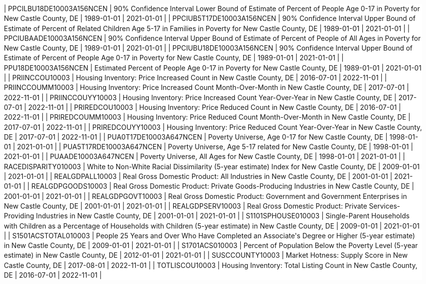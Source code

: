| PPCILBU18DE10003A156NCEN  | 90% Confidence Interval Lower Bound of Estimate of Percent of People Age 0-17 in Poverty for New Castle County, DE                                                             | 1989-01-01          | 2021-01-01        |
| PPCIUB5T17DE10003A156NCEN | 90% Confidence Interval Upper Bound of Estimate of Percent of Related Children Age 5-17 in Families in Poverty for New Castle County, DE                                       | 1989-01-01          | 2021-01-01        |
| PPCIUBAADE10003A156NCEN   | 90% Confidence Interval Upper Bound of Estimate of Percent of People of All Ages in Poverty for New Castle County, DE                                                          | 1989-01-01          | 2021-01-01        |
| PPCIUBU18DE10003A156NCEN  | 90% Confidence Interval Upper Bound of Estimate of Percent of People Age 0-17 in Poverty for New Castle County, DE                                                             | 1989-01-01          | 2021-01-01        |
| PPU18DE10003A156NCEN      | Estimated Percent of People Age 0-17 in Poverty for New Castle County, DE                                                                                                      | 1989-01-01          | 2021-01-01        |
| PRIINCCOU10003            | Housing Inventory: Price Increased Count in New Castle County, DE                                                                                                              | 2016-07-01          | 2022-11-01        |
| PRIINCCOUMM10003          | Housing Inventory: Price Increased Count Month-Over-Month in New Castle County, DE                                                                                             | 2017-07-01          | 2022-11-01        |
| PRIINCCOUYY10003          | Housing Inventory: Price Increased Count Year-Over-Year in New Castle County, DE                                                                                               | 2017-07-01          | 2022-11-01        |
| PRIREDCOU10003            | Housing Inventory: Price Reduced Count in New Castle County, DE                                                                                                                | 2016-07-01          | 2022-11-01        |
| PRIREDCOUMM10003          | Housing Inventory: Price Reduced Count Month-Over-Month in New Castle County, DE                                                                                               | 2017-07-01          | 2022-11-01        |
| PRIREDCOUYY10003          | Housing Inventory: Price Reduced Count Year-Over-Year in New Castle County, DE                                                                                                 | 2017-07-01          | 2022-11-01        |
| PUA0T17DE10003A647NCEN    | Poverty Universe, Age 0-17 for New Castle County, DE                                                                                                                           | 1998-01-01          | 2021-01-01        |
| PUA5T17RDE10003A647NCEN   | Poverty Universe, Age 5-17 related for New Castle County, DE                                                                                                                   | 1998-01-01          | 2021-01-01        |
| PUAADE10003A647NCEN       | Poverty Universe, All Ages for New Castle County, DE                                                                                                                           | 1998-01-01          | 2021-01-01        |
| RACEDISPARITY010003       | White to Non-White Racial Dissimilarity (5-year estimate) Index for New Castle County, DE                                                                                      | 2009-01-01          | 2021-01-01        |
| REALGDPALL10003           | Real Gross Domestic Product: All Industries in New Castle County, DE                                                                                                           | 2001-01-01          | 2021-01-01        |
| REALGDPGOODS10003         | Real Gross Domestic Product: Private Goods-Producing Industries in New Castle County, DE                                                                                       | 2001-01-01          | 2021-01-01        |
| REALGDPGOVT10003          | Real Gross Domestic Product: Government and Government Enterprises in New Castle County, DE                                                                                    | 2001-01-01          | 2021-01-01        |
| REALGDPSERV10003          | Real Gross Domestic Product: Private Services-Providing Industries in New Castle County, DE                                                                                    | 2001-01-01          | 2021-01-01        |
| S1101SPHOUSE010003        | Single-Parent Households with Children as a Percentage of Households with Children (5-year estimate) in New Castle County, DE                                                  | 2009-01-01          | 2021-01-01        |
| S1501ACSTOTAL010003       | People 25 Years and Over Who Have Completed an Associate's Degree or Higher (5-year estimate) in New Castle County, DE                                                         | 2009-01-01          | 2021-01-01        |
| S1701ACS010003            | Percent of Population Below the Poverty Level (5-year estimate) in New Castle County, DE                                                                                       | 2012-01-01          | 2021-01-01        |
| SUSCCOUNTY10003           | Market Hotness: Supply Score in New Castle County, DE                                                                                                                          | 2017-08-01          | 2022-11-01        |
| TOTLISCOU10003            | Housing Inventory: Total Listing Count in New Castle County, DE                                                                                                                | 2016-07-01          | 2022-11-01        |